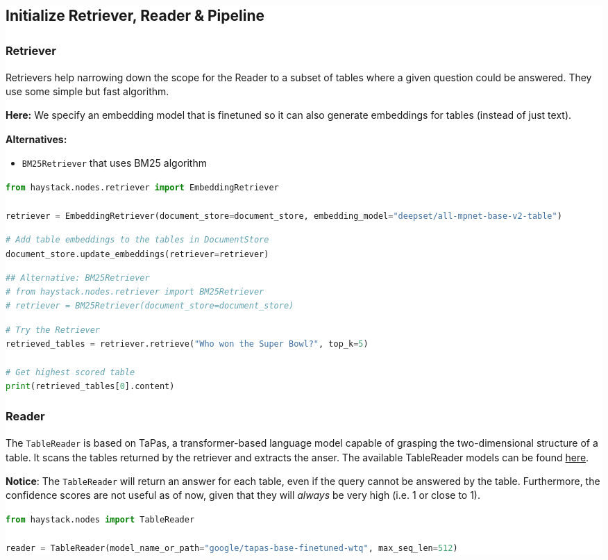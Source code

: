 ## Initialize Retriever, Reader & Pipeline

### Retriever

Retrievers help narrowing down the scope for the Reader to a subset of tables where a given question could be answered.
They use some simple but fast algorithm.

**Here:** We specify an embedding model that is finetuned so it can also generate embeddings for tables (instead of just text).

**Alternatives:**

- `BM25Retriever` that uses BM25 algorithm



```python
from haystack.nodes.retriever import EmbeddingRetriever

retriever = EmbeddingRetriever(document_store=document_store, embedding_model="deepset/all-mpnet-base-v2-table")
```


```python
# Add table embeddings to the tables in DocumentStore
document_store.update_embeddings(retriever=retriever)
```


```python
## Alternative: BM25Retriever
# from haystack.nodes.retriever import BM25Retriever
# retriever = BM25Retriever(document_store=document_store)
```


```python
# Try the Retriever
retrieved_tables = retriever.retrieve("Who won the Super Bowl?", top_k=5)

# Get highest scored table
print(retrieved_tables[0].content)
```

### Reader
The `TableReader` is based on TaPas, a transformer-based language model capable of grasping the two-dimensional structure of a table. It scans the tables returned by the retriever and extracts the anser. The available TableReader models can be found [here](https://huggingface.co/models?pipeline_tag=table-question-answering&sort=downloads).

**Notice**: The `TableReader` will return an answer for each table, even if the query cannot be answered by the table. Furthermore, the confidence scores are not useful as of now, given that they will *always* be very high (i.e. 1 or close to 1).


```python
from haystack.nodes import TableReader

reader = TableReader(model_name_or_path="google/tapas-base-finetuned-wtq", max_seq_len=512)
```
